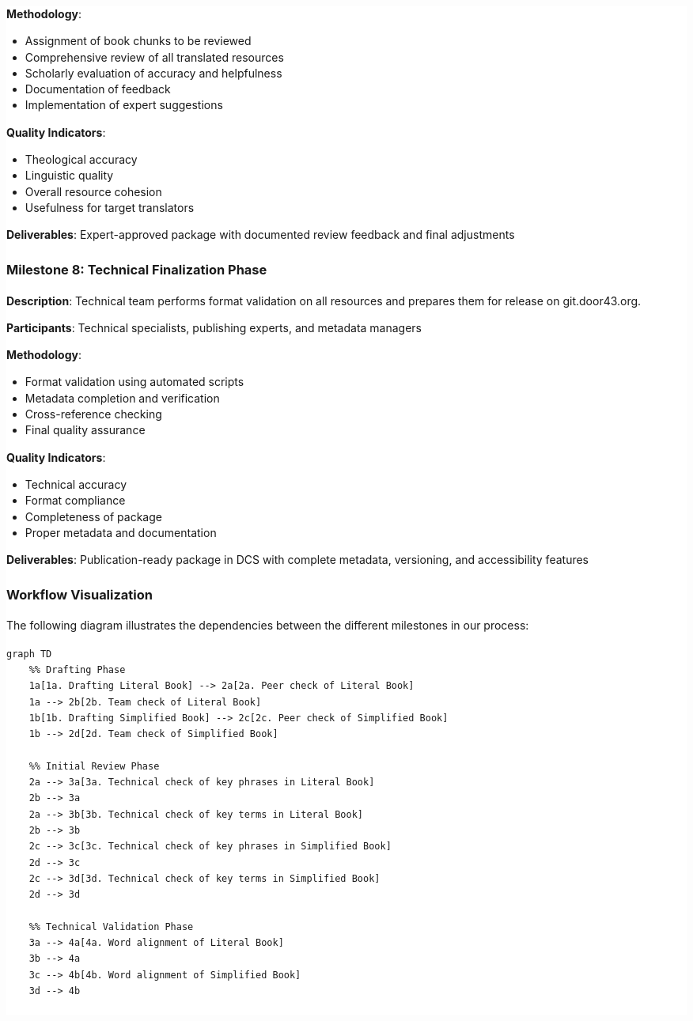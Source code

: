 **Methodology**:

- Assignment of book chunks to be reviewed
- Comprehensive review of all translated resources
- Scholarly evaluation of accuracy and helpfulness
- Documentation of feedback
- Implementation of expert suggestions

**Quality Indicators**:

- Theological accuracy
- Linguistic quality
- Overall resource cohesion
- Usefulness for target translators

**Deliverables**: Expert-approved package with documented review feedback and final adjustments

### Milestone 8: Technical Finalization Phase

**Description**: Technical team performs format validation on all resources and prepares them for release on git.door43.org.

**Participants**: Technical specialists, publishing experts, and metadata managers

**Methodology**:

- Format validation using automated scripts
- Metadata completion and verification
- Cross-reference checking
- Final quality assurance

**Quality Indicators**:

- Technical accuracy
- Format compliance
- Completeness of package
- Proper metadata and documentation

**Deliverables**: Publication-ready package in DCS with complete metadata, versioning, and accessibility features

### Workflow Visualization

The following diagram illustrates the dependencies between the different milestones in our process:

```mermaid
graph TD
    %% Drafting Phase
    1a[1a. Drafting Literal Book] --> 2a[2a. Peer check of Literal Book]
    1a --> 2b[2b. Team check of Literal Book]
    1b[1b. Drafting Simplified Book] --> 2c[2c. Peer check of Simplified Book]
    1b --> 2d[2d. Team check of Simplified Book]
    
    %% Initial Review Phase
    2a --> 3a[3a. Technical check of key phrases in Literal Book]
    2b --> 3a
    2a --> 3b[3b. Technical check of key terms in Literal Book]
    2b --> 3b
    2c --> 3c[3c. Technical check of key phrases in Simplified Book]
    2d --> 3c
    2c --> 3d[3d. Technical check of key terms in Simplified Book]
    2d --> 3d
    
    %% Technical Validation Phase
    3a --> 4a[4a. Word alignment of Literal Book]
    3b --> 4a
    3c --> 4b[4b. Word alignment of Simplified Book]
    3d --> 4b
    
```